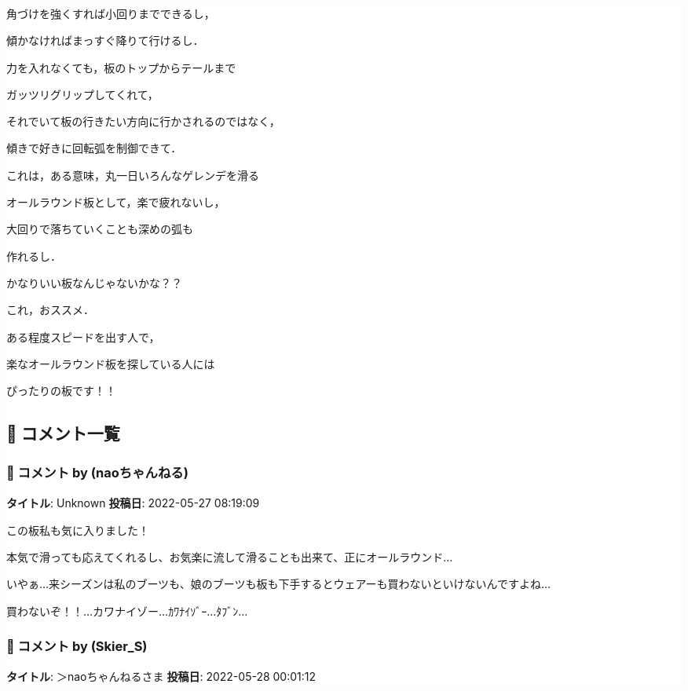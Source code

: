 
角づけを強くすれば小回りまでできるし，


傾かなければまっすぐ降りて行けるし．


力を入れなくても，板のトップからテールまで


ガッツリグリップしてくれて，


それでいて板の行きたい方向に行かされるのではなく，


傾きで好きに回転弧を制御できて．





これは，ある意味，丸一日いろんなゲレンデを滑る


オールラウンド板として，楽で疲れないし，


大回りで落ちていくことも深めの弧も


作れるし．


かなりいい板なんじゃないかな？？





これ，おススメ．


ある程度スピードを出す人で，


楽なオールラウンド板を探している人には


ぴったりの板です！！

## 💬 コメント一覧

### 💬 コメント by (naoちゃんねる)
**タイトル**: Unknown
**投稿日**: 2022-05-27 08:19:09

この板私も気に入りました！

本気で滑っても応えてくれるし、お気楽に流して滑ることも出来て、正にオールラウンド…

いやぁ…来シーズンは私のブーツも、娘のブーツも板も下手するとウェアーも買わないといけないんですよね…

買わないぞ！！…カワナイゾー…ｶﾜﾅｲｿﾞｰ…ﾀﾌﾞﾝ…

### 💬 コメント by (Skier_S)
**タイトル**: ＞naoちゃんねるさま
**投稿日**: 2022-05-28 00:01:12
